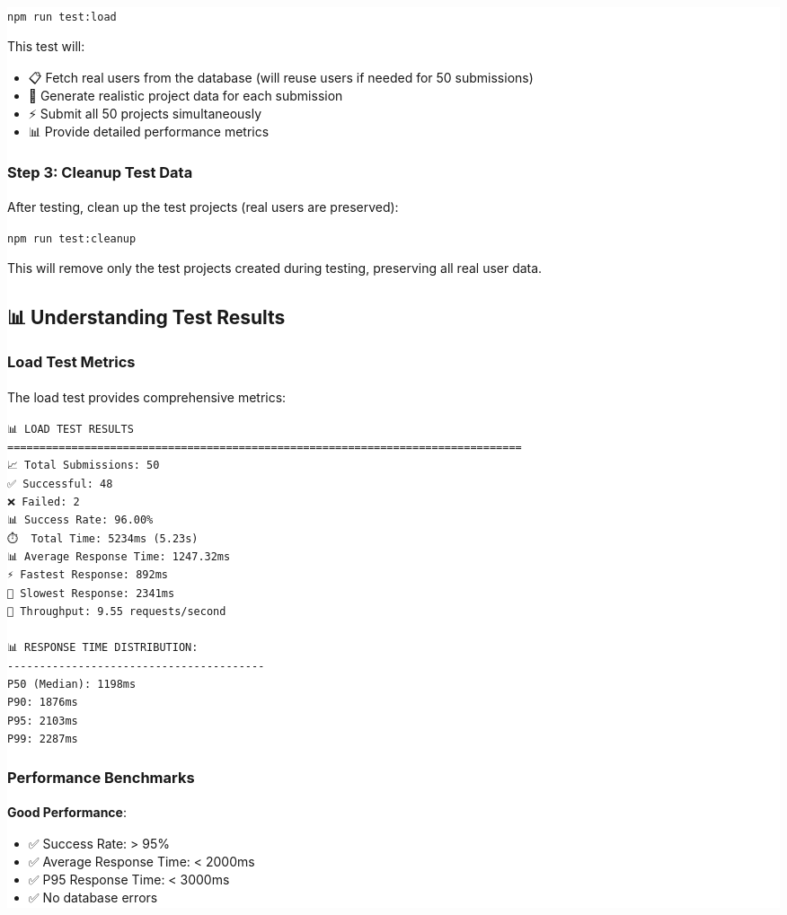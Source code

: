 ```bash
npm run test:load
```

This test will:

- 📋 Fetch real users from the database (will reuse users if needed for 50 submissions)
- 🚀 Generate realistic project data for each submission
- ⚡ Submit all 50 projects simultaneously
- 📊 Provide detailed performance metrics

### Step 3: Cleanup Test Data

After testing, clean up the test projects (real users are preserved):

```bash
npm run test:cleanup
```

This will remove only the test projects created during testing, preserving all real user data.

## 📊 Understanding Test Results

### Load Test Metrics

The load test provides comprehensive metrics:

```
📊 LOAD TEST RESULTS
================================================================================
📈 Total Submissions: 50
✅ Successful: 48
❌ Failed: 2
📊 Success Rate: 96.00%
⏱️  Total Time: 5234ms (5.23s)
📊 Average Response Time: 1247.32ms
⚡ Fastest Response: 892ms
🐌 Slowest Response: 2341ms
💾 Throughput: 9.55 requests/second

📊 RESPONSE TIME DISTRIBUTION:
----------------------------------------
P50 (Median): 1198ms
P90: 1876ms
P95: 2103ms
P99: 2287ms
```

### Performance Benchmarks

**Good Performance**:

- ✅ Success Rate: > 95%
- ✅ Average Response Time: < 2000ms
- ✅ P95 Response Time: < 3000ms
- ✅ No database errors
